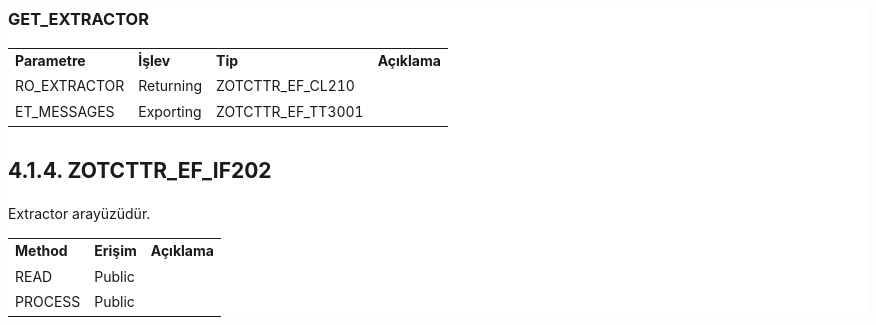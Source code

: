 

### GET_EXTRACTOR


<table>
  <tr>
   <td><strong>Parametre</strong>
   </td>
   <td><strong>İşlev</strong>
   </td>
   <td><strong>Tip</strong>
   </td>
   <td><strong>Açıklama</strong>
   </td>
  </tr>
  <tr>
   <td>RO_EXTRACTOR
   </td>
   <td>Returning
   </td>
   <td>ZOTCTTR_EF_CL210
   </td>
   <td>
   </td>
  </tr>
  <tr>
   <td>ET_MESSAGES
   </td>
   <td>Exporting
   </td>
   <td>ZOTCTTR_EF_TT3001
   </td>
   <td>
   </td>
  </tr>
</table>



## 4.1.4. ZOTCTTR_EF_IF202

Extractor arayüzüdür.


<table>
  <tr>
   <td><strong>Method</strong>
   </td>
   <td><strong>Erişim</strong>
   </td>
   <td><strong>Açıklama</strong>
   </td>
  </tr>
  <tr>
   <td>READ
   </td>
   <td>Public
   </td>
   <td>
   </td>
  </tr>
  <tr>
   <td>PROCESS
   </td>
   <td>Public